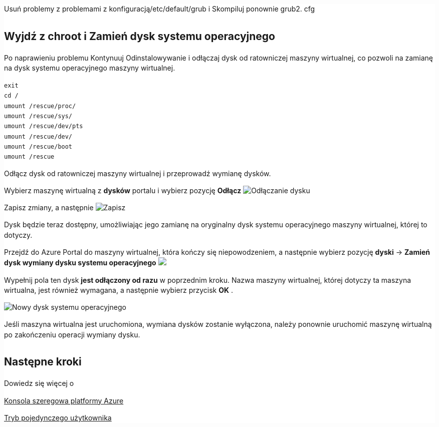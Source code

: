  Usuń problemy z problemami z konfiguracją/etc/default/grub i Skompiluj ponownie grub2. cfg


## <a name="exit-chroot-and-swap-the-os-disk"></a>Wyjdź z chroot i Zamień dysk systemu operacyjnego

Po naprawieniu problemu Kontynuuj Odinstalowywanie i odłączaj dysk od ratowniczej maszyny wirtualnej, co pozwoli na zamianę na dysk systemu operacyjnego maszyny wirtualnej.

```
exit
cd /
umount /rescue/proc/
umount /rescue/sys/
umount /rescue/dev/pts
umount /rescue/dev/
umount /rescue/boot
umount /rescue
```

Odłącz dysk od ratowniczej maszyny wirtualnej i przeprowadź wymianę dysków.

Wybierz maszynę wirtualną z **dysków** portalu i wybierz pozycję **Odłącz** 
 ![ Odłączanie dysku](./media/chroot-logical-volume-manager/detach-disk.png) 

Zapisz zmiany, a następnie ![ Zapisz](./media/chroot-logical-volume-manager/save-detach.png) 

Dysk będzie teraz dostępny, umożliwiając jego zamianę na oryginalny dysk systemu operacyjnego maszyny wirtualnej, której to dotyczy.

Przejdź do Azure Portal do maszyny wirtualnej, która kończy się niepowodzeniem, a następnie wybierz pozycję **dyski**  ->  **Zamień dysk wymiany dysku systemu operacyjnego** 
 ![](./media/chroot-logical-volume-manager/swap-disk.png) 

Wypełnij pola ten dysk **jest odłączony od razu** w poprzednim kroku. Nazwa maszyny wirtualnej, której dotyczy ta maszyna wirtualna, jest również wymagana, a następnie wybierz przycisk **OK** .

![Nowy dysk systemu operacyjnego](./media/chroot-logical-volume-manager/new-osdisk.png) 

Jeśli maszyna wirtualna jest uruchomiona, wymiana dysków zostanie wyłączona, należy ponownie uruchomić maszynę wirtualną po zakończeniu operacji wymiany dysku.


## <a name="next-steps"></a>Następne kroki
Dowiedz się więcej o

 [Konsola szeregowa platformy Azure]( https://docs.microsoft.com/azure/virtual-machines/troubleshooting/serial-console-linux)

[Tryb pojedynczego użytkownika](https://docs.microsoft.com/azure/virtual-machines/troubleshooting/serial-console-grub-single-user-mode)
